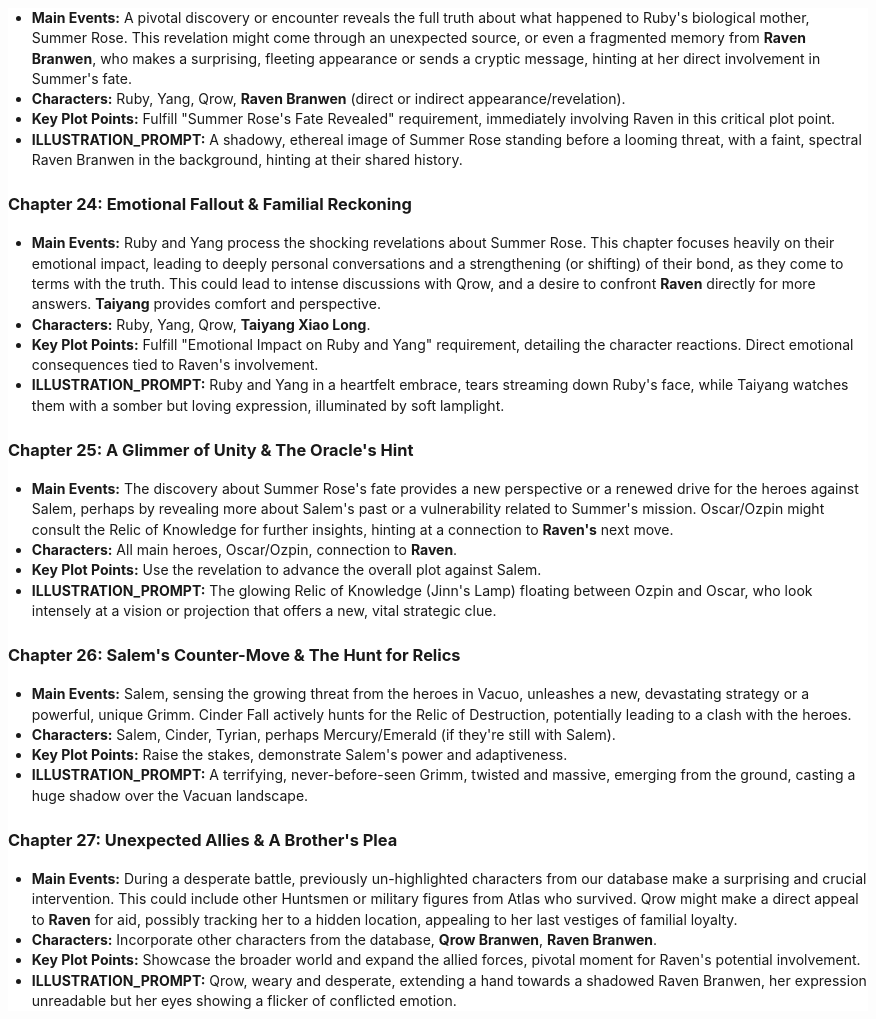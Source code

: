 * **Main Events:** A pivotal discovery or encounter reveals the full truth about what happened to Ruby's biological mother, Summer Rose. This revelation might come through an unexpected source, or even a fragmented memory from **Raven Branwen**, who makes a surprising, fleeting appearance or sends a cryptic message, hinting at her direct involvement in Summer's fate.
* **Characters:** Ruby, Yang, Qrow, **Raven Branwen** (direct or indirect appearance/revelation).
* **Key Plot Points:** Fulfill "Summer Rose's Fate Revealed" requirement, immediately involving Raven in this critical plot point.
* **ILLUSTRATION_PROMPT:** A shadowy, ethereal image of Summer Rose standing before a looming threat, with a faint, spectral Raven Branwen in the background, hinting at their shared history.

### Chapter 24: Emotional Fallout & Familial Reckoning

* **Main Events:** Ruby and Yang process the shocking revelations about Summer Rose. This chapter focuses heavily on their emotional impact, leading to deeply personal conversations and a strengthening (or shifting) of their bond, as they come to terms with the truth. This could lead to intense discussions with Qrow, and a desire to confront **Raven** directly for more answers. **Taiyang** provides comfort and perspective.
* **Characters:** Ruby, Yang, Qrow, **Taiyang Xiao Long**.
* **Key Plot Points:** Fulfill "Emotional Impact on Ruby and Yang" requirement, detailing the character reactions. Direct emotional consequences tied to Raven's involvement.
* **ILLUSTRATION_PROMPT:** Ruby and Yang in a heartfelt embrace, tears streaming down Ruby's face, while Taiyang watches them with a somber but loving expression, illuminated by soft lamplight.

### Chapter 25: A Glimmer of Unity & The Oracle's Hint

* **Main Events:** The discovery about Summer Rose's fate provides a new perspective or a renewed drive for the heroes against Salem, perhaps by revealing more about Salem's past or a vulnerability related to Summer's mission. Oscar/Ozpin might consult the Relic of Knowledge for further insights, hinting at a connection to **Raven's** next move.
* **Characters:** All main heroes, Oscar/Ozpin, connection to **Raven**.
* **Key Plot Points:** Use the revelation to advance the overall plot against Salem.
* **ILLUSTRATION_PROMPT:** The glowing Relic of Knowledge (Jinn's Lamp) floating between Ozpin and Oscar, who look intensely at a vision or projection that offers a new, vital strategic clue.

### Chapter 26: Salem's Counter-Move & The Hunt for Relics

* **Main Events:** Salem, sensing the growing threat from the heroes in Vacuo, unleashes a new, devastating strategy or a powerful, unique Grimm. Cinder Fall actively hunts for the Relic of Destruction, potentially leading to a clash with the heroes.
* **Characters:** Salem, Cinder, Tyrian, perhaps Mercury/Emerald (if they're still with Salem).
* **Key Plot Points:** Raise the stakes, demonstrate Salem's power and adaptiveness.
* **ILLUSTRATION_PROMPT:** A terrifying, never-before-seen Grimm, twisted and massive, emerging from the ground, casting a huge shadow over the Vacuan landscape.

### Chapter 27: Unexpected Allies & A Brother's Plea

* **Main Events:** During a desperate battle, previously un-highlighted characters from our database make a surprising and crucial intervention. This could include other Huntsmen or military figures from Atlas who survived. Qrow might make a direct appeal to **Raven** for aid, possibly tracking her to a hidden location, appealing to her last vestiges of familial loyalty.
* **Characters:** Incorporate other characters from the database, **Qrow Branwen**, **Raven Branwen**.
* **Key Plot Points:** Showcase the broader world and expand the allied forces, pivotal moment for Raven's potential involvement.
* **ILLUSTRATION_PROMPT:** Qrow, weary and desperate, extending a hand towards a shadowed Raven Branwen, her expression unreadable but her eyes showing a flicker of conflicted emotion.
